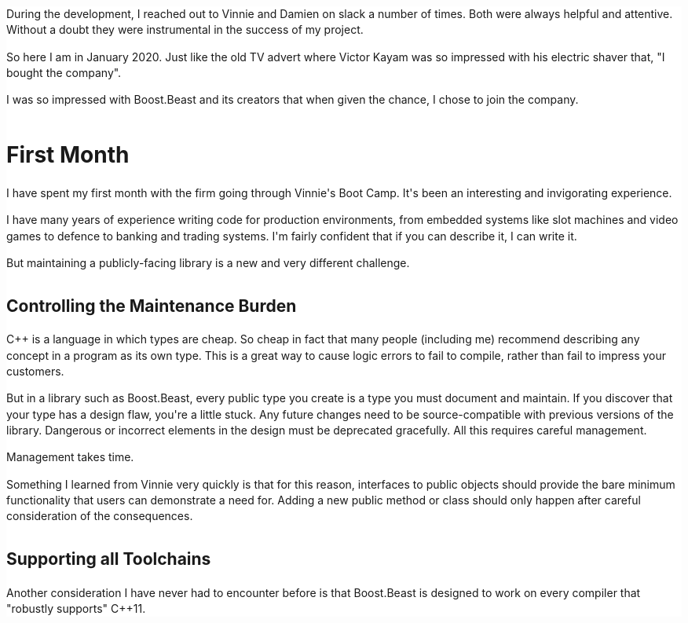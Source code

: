 During the development, I reached out to Vinnie and Damien on slack a number of times. Both were always helpful
and attentive. Without a doubt they were instrumental in the success of my project.

So here I am in January 2020. Just like the old TV advert where Victor Kayam was so impressed with his electric
shaver that, "I bought the company".

I was so impressed with Boost.Beast and its creators that when given the chance, I chose to join the company.

# First Month

I have spent my first month with the firm going through Vinnie's Boot Camp. It's been an interesting and invigorating
experience.

I have many years of experience writing code for production environments, from embedded systems like slot machines
and video games to defence to banking and trading systems. I'm fairly confident that if you can describe it, I can
write it.

But maintaining a publicly-facing library is a new and very different challenge.

## Controlling the Maintenance Burden

C++ is a language in which types are cheap. So cheap in fact that many people (including me) recommend describing any
concept in a program as its own type. This is a great way to cause logic errors to fail to compile, rather than fail
to impress your customers.

But in a library such as Boost.Beast, every public type you create is a type you must document and maintain. If you
discover that your type has a design flaw, you're a little stuck. Any future changes need to be source-compatible
with previous versions of the library. Dangerous or incorrect elements in the design must be deprecated gracefully.
All this requires careful management.

Management takes time.

Something I learned from Vinnie very quickly is that for this reason, interfaces to public objects should provide
the bare minimum functionality that users can demonstrate a need for. Adding a new public method or class should only
happen after careful consideration of the consequences.

## Supporting all Toolchains

Another consideration I have never had to encounter before is that Boost.Beast is designed to work on every compiler
that "robustly supports" C++11.
